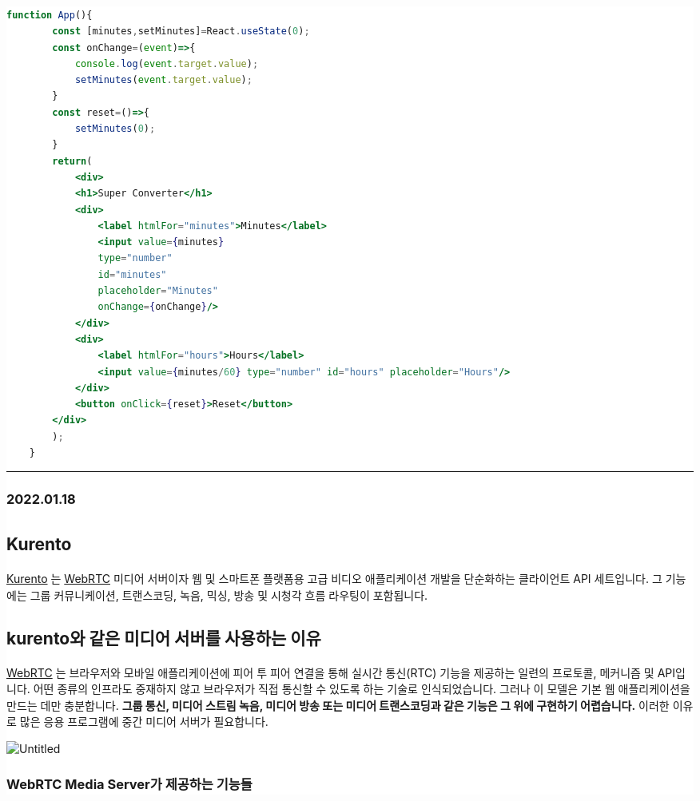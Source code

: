 ```jsx
function App(){
        const [minutes,setMinutes]=React.useState(0);
        const onChange=(event)=>{
            console.log(event.target.value);
            setMinutes(event.target.value);
        }
        const reset=()=>{
            setMinutes(0);
        }
        return(
            <div>
            <h1>Super Converter</h1>
            <div>
                <label htmlFor="minutes">Minutes</label>
                <input value={minutes} 
                type="number" 
                id="minutes" 
                placeholder="Minutes" 
                onChange={onChange}/>
            </div>
            <div>
                <label htmlFor="hours">Hours</label>
                <input value={minutes/60} type="number" id="hours" placeholder="Hours"/>
            </div>
            <button onClick={reset}>Reset</button>
        </div>
        );
    }
```

------------
### 2022.01.18
## Kurento

[Kurento](https://doc-kurento.readthedocs.io/en/6.9.0/glossary.html#term-kurento) 는 [WebRTC](https://doc-kurento.readthedocs.io/en/6.9.0/glossary.html#term-webrtc) 미디어 서버이자 웹 및 스마트폰 플랫폼용 고급 비디오 애플리케이션 개발을 단순화하는 클라이언트 API 세트입니다. 그 기능에는 그룹 커뮤니케이션, 트랜스코딩, 녹음, 믹싱, 방송 및 시청각 흐름 라우팅이 포함됩니다.

## kurento와 같은 미디어 서버를 사용하는 이유

[WebRTC](https://webrtc.org/) 는 브라우저와 모바일 애플리케이션에 피어 투 피어 연결을 통해 실시간 통신(RTC) 기능을 제공하는 일련의 프로토콜, 메커니즘 및 API입니다. 어떤 종류의 인프라도 중재하지 않고 브라우저가 직접 통신할 수 있도록 하는 기술로 인식되었습니다. 그러나 이 모델은 기본 웹 애플리케이션을 만드는 데만 충분합니다. **그룹 통신, 미디어 스트림 녹음, 미디어 방송 또는 미디어 트랜스코딩과 같은 기능은 그 위에 구현하기 어렵습니다.** 이러한 이유로 많은 응용 프로그램에 중간 미디어 서버가 필요합니다.

![Untitled](https://s3-us-west-2.amazonaws.com/secure.notion-static.com/0a93837a-329b-4172-8c5c-998ba4912d43/Untitled.png)

### WebRTC Media Server가 제공하는 기능들
